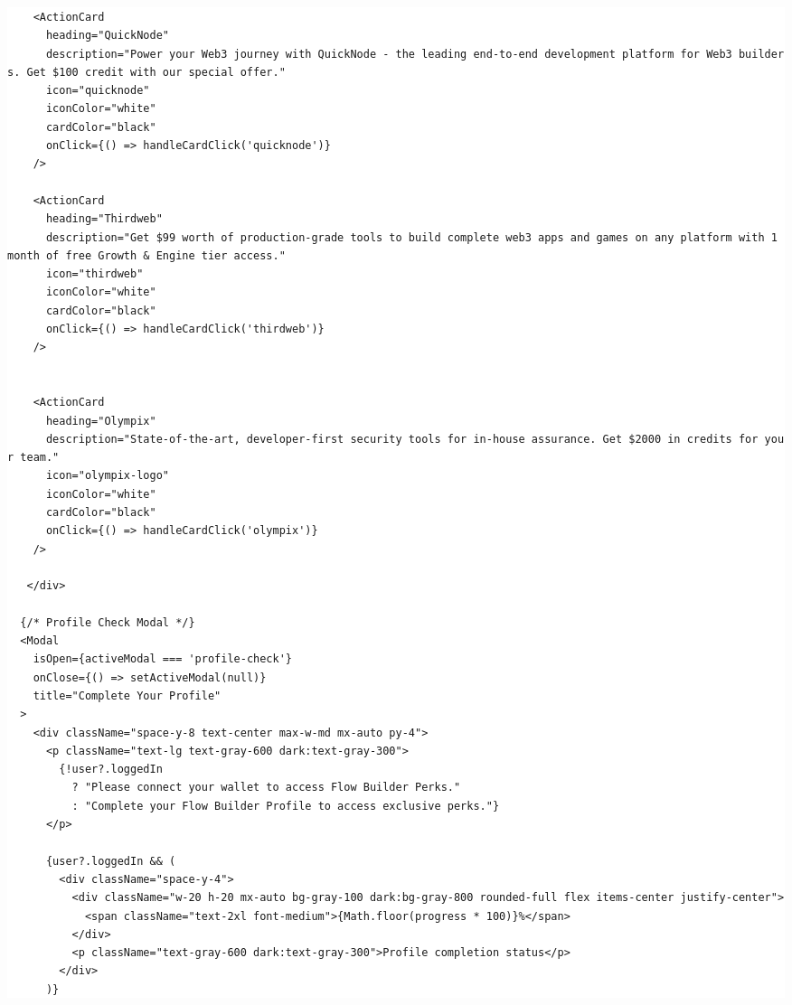         <ActionCard
          heading="QuickNode"
          description="Power your Web3 journey with QuickNode - the leading end-to-end development platform for Web3 builders. Get $100 credit with our special offer."
          icon="quicknode"
          iconColor="white"
          cardColor="black"
          onClick={() => handleCardClick('quicknode')}
        />

        <ActionCard
          heading="Thirdweb"
          description="Get $99 worth of production-grade tools to build complete web3 apps and games on any platform with 1 month of free Growth & Engine tier access."
          icon="thirdweb"
          iconColor="white"
          cardColor="black"
          onClick={() => handleCardClick('thirdweb')}
        />
 
        
        <ActionCard
          heading="Olympix"
          description="State-of-the-art, developer-first security tools for in-house assurance. Get $2000 in credits for your team."
          icon="olympix-logo"
          iconColor="white"
          cardColor="black"
          onClick={() => handleCardClick('olympix')}
        />

       </div>

      {/* Profile Check Modal */}
      <Modal
        isOpen={activeModal === 'profile-check'}
        onClose={() => setActiveModal(null)}
        title="Complete Your Profile"
      >
        <div className="space-y-8 text-center max-w-md mx-auto py-4">
          <p className="text-lg text-gray-600 dark:text-gray-300">
            {!user?.loggedIn 
              ? "Please connect your wallet to access Flow Builder Perks."
              : "Complete your Flow Builder Profile to access exclusive perks."}
          </p>
          
          {user?.loggedIn && (
            <div className="space-y-4">
              <div className="w-20 h-20 mx-auto bg-gray-100 dark:bg-gray-800 rounded-full flex items-center justify-center">
                <span className="text-2xl font-medium">{Math.floor(progress * 100)}%</span>
              </div>
              <p className="text-gray-600 dark:text-gray-300">Profile completion status</p>
            </div>
          )}
